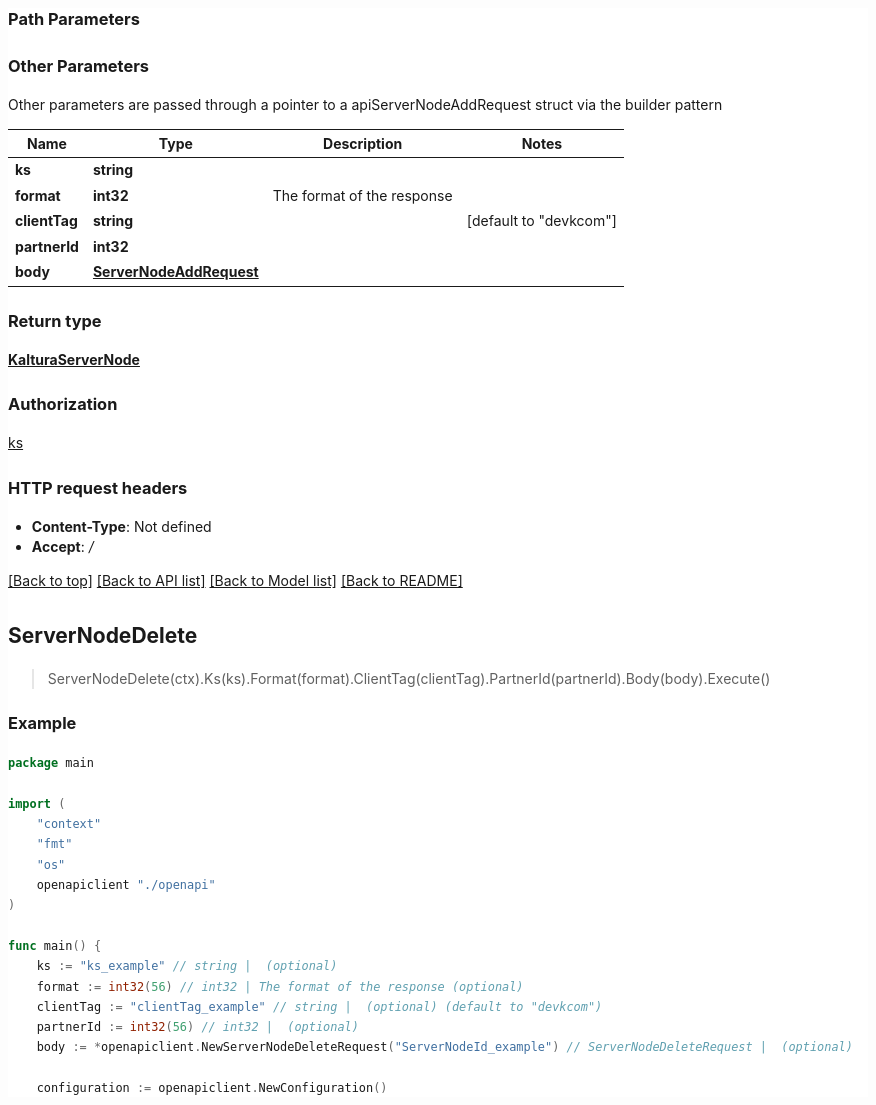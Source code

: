 ```go
```

### Path Parameters



### Other Parameters

Other parameters are passed through a pointer to a apiServerNodeAddRequest struct via the builder pattern


Name | Type | Description  | Notes
------------- | ------------- | ------------- | -------------
 **ks** | **string** |  | 
 **format** | **int32** | The format of the response | 
 **clientTag** | **string** |  | [default to &quot;devkcom&quot;]
 **partnerId** | **int32** |  | 
 **body** | [**ServerNodeAddRequest**](ServerNodeAddRequest.md) |  | 

### Return type

[**KalturaServerNode**](KalturaServerNode.md)

### Authorization

[ks](../README.md#ks)

### HTTP request headers

- **Content-Type**: Not defined
- **Accept**: */*

[[Back to top]](#) [[Back to API list]](../README.md#documentation-for-api-endpoints)
[[Back to Model list]](../README.md#documentation-for-models)
[[Back to README]](../README.md)


## ServerNodeDelete

> ServerNodeDelete(ctx).Ks(ks).Format(format).ClientTag(clientTag).PartnerId(partnerId).Body(body).Execute()





### Example

```go
package main

import (
    "context"
    "fmt"
    "os"
    openapiclient "./openapi"
)

func main() {
    ks := "ks_example" // string |  (optional)
    format := int32(56) // int32 | The format of the response (optional)
    clientTag := "clientTag_example" // string |  (optional) (default to "devkcom")
    partnerId := int32(56) // int32 |  (optional)
    body := *openapiclient.NewServerNodeDeleteRequest("ServerNodeId_example") // ServerNodeDeleteRequest |  (optional)

    configuration := openapiclient.NewConfiguration()
```